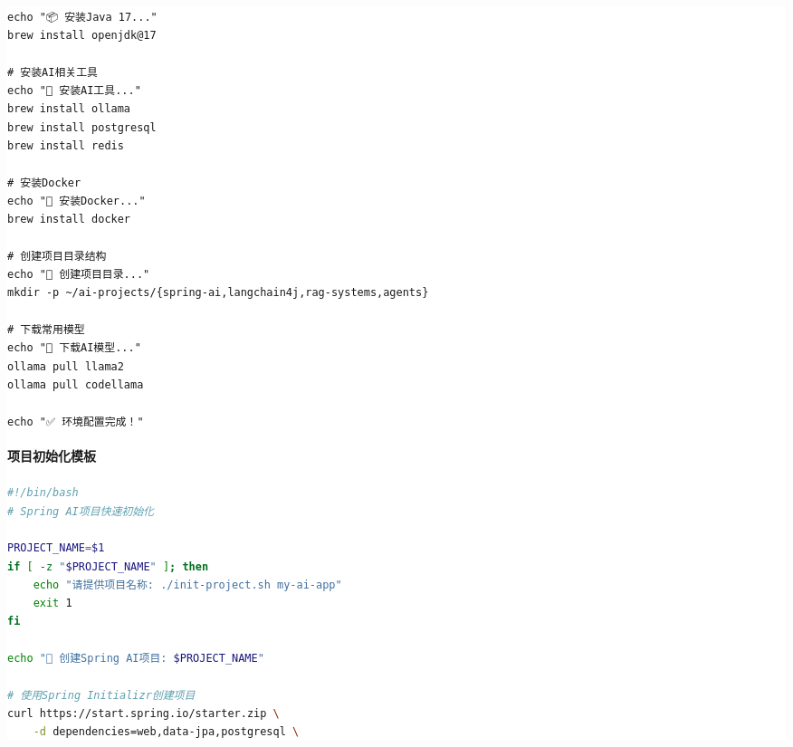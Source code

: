 ```
echo "📦 安装Java 17..."
brew install openjdk@17

# 安装AI相关工具
echo "🤖 安装AI工具..."
brew install ollama
brew install postgresql
brew install redis

# 安装Docker
echo "🐳 安装Docker..."
brew install docker

# 创建项目目录结构
echo "📁 创建项目目录..."
mkdir -p ~/ai-projects/{spring-ai,langchain4j,rag-systems,agents}

# 下载常用模型
echo "🧠 下载AI模型..."
ollama pull llama2
ollama pull codellama

echo "✅ 环境配置完成！"
```

#### **项目初始化模板**
```bash
#!/bin/bash
# Spring AI项目快速初始化

PROJECT_NAME=$1
if [ -z "$PROJECT_NAME" ]; then
    echo "请提供项目名称: ./init-project.sh my-ai-app"
    exit 1
fi

echo "🚀 创建Spring AI项目: $PROJECT_NAME"

# 使用Spring Initializr创建项目
curl https://start.spring.io/starter.zip \
    -d dependencies=web,data-jpa,postgresql \
